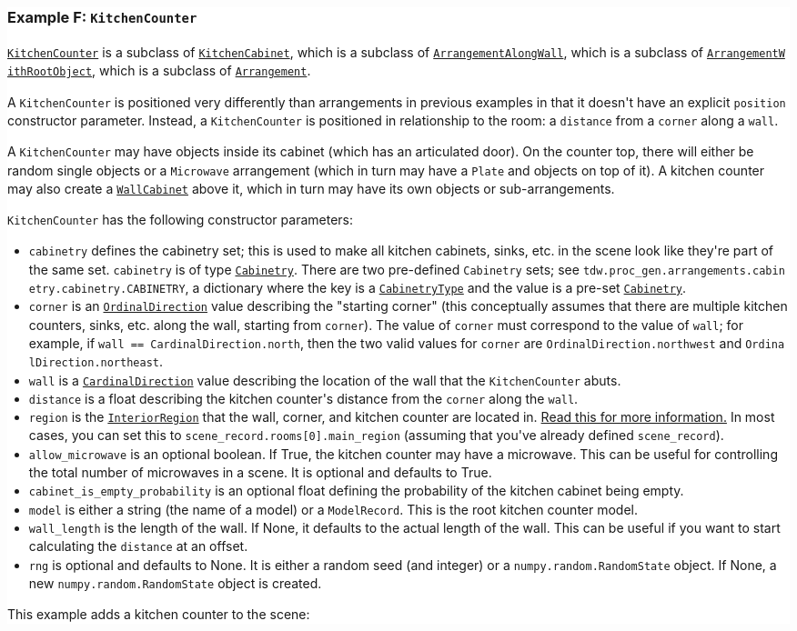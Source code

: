 ### Example F: `KitchenCounter`

[`KitchenCounter`](../../python/proc_gen/arrangements/kitchen_counter.md) is a subclass of [`KitchenCabinet`](../../python/proc_gen/arrangements/kitchen_cabinet.md), which is a subclass of [`ArrangementAlongWall`](../../python/proc_gen/arrangements/arrangement_along_wall.md), which is a subclass of  [`ArrangementWithRootObject`](../../python/proc_gen/arrangements/arrangement_with_root_object.md), which is a subclass of  [`Arrangement`](../../python/proc_gen/arrangements/arrangement.md). 

A `KitchenCounter` is positioned very differently than arrangements in previous examples in that it doesn't have an explicit `position` constructor parameter. Instead, a `KitchenCounter` is positioned in relationship to the room: a `distance` from a `corner` along a `wall`. 

A `KitchenCounter` may have objects inside its cabinet (which has an articulated door). On the counter top, there will either be random single objects or a `Microwave` arrangement (which in turn may have a `Plate` and objects on top of it). A kitchen counter may also create a [`WallCabinet`](../../python/proc_gen/arrangements/wall_cabinet.md) above it, which in turn may have its own objects or sub-arrangements.

`KitchenCounter` has the following constructor parameters:

- `cabinetry` defines the cabinetry set; this is used to make all kitchen cabinets, sinks, etc. in the scene look like they're part of the same set. `cabinetry` is of type [`Cabinetry`](../../python/proc_gen/arrangements/cabinetry/cabinetry.md). There are two pre-defined `Cabinetry` sets; see `tdw.proc_gen.arrangements.cabinetry.cabinetry.CABINETRY`, a dictionary where the key is a  [`CabinetryType`](../../python/proc_gen/arrangements/cabinetry/cabinetry_type.md) and the value is a pre-set [`Cabinetry`](../../python/proc_gen/arrangements/cabinetry/cabinetry.md).
- `corner` is an [`OrdinalDirection`](../../python/ordinal_direction.md) value describing the "starting corner" (this conceptually assumes that there are multiple kitchen counters, sinks, etc. along the wall, starting from `corner`). The value of `corner` must correspond to the value of `wall`;  for example, if `wall == CardinalDirection.north`, then the two valid values for `corner` are `OrdinalDirection.northwest` and `OrdinalDirection.northeast`.
- `wall` is a [`CardinalDirection`](../../python/cardinal_direction.md) value describing the location of the wall that the `KitchenCounter` abuts.
- `distance` is a float describing the kitchen counter's distance from the `corner` along the `wall`.
- `region` is the [`InteriorRegion`](../../python/scene_data/interior_region.md) that the wall, corner, and kitchen counter are located in. [Read this for more information.](rooms.md) In most cases, you can set this to `scene_record.rooms[0].main_region` (assuming that you've already defined `scene_record`).
- `allow_microwave` is an optional boolean. If True, the kitchen counter may have a microwave. This can be useful for controlling the total number of microwaves in a scene. It is optional and defaults to True.
- `cabinet_is_empty_probability` is an optional float defining the probability of the kitchen cabinet being empty.
- `model` is either a string (the name of a model) or a `ModelRecord`. This is the root kitchen counter model.
- `wall_length` is the length of the wall. If None, it defaults to the actual length of the wall. This can be useful if you want to start calculating the `distance` at an offset.
- `rng` is optional and defaults to None. It is either a random seed (and integer) or a `numpy.random.RandomState` object. If None, a new `numpy.random.RandomState` object is created.

This example adds a kitchen counter to the scene:
